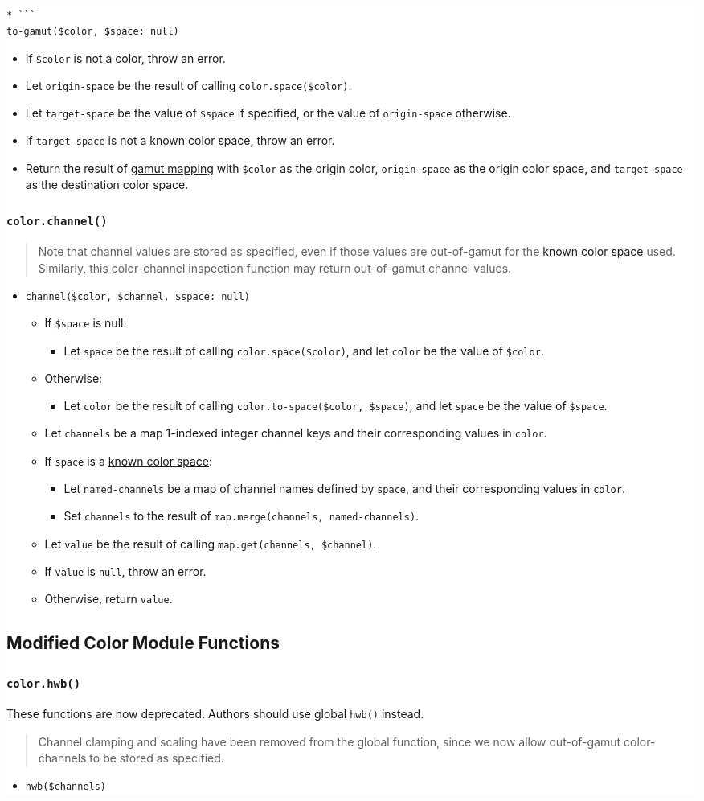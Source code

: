   ```
* ```
  to-gamut($color, $space: null)
  ```

  * If `$color` is not a color, throw an error.

  * Let `origin-space` be the result of calling `color.space($color)`.

  * Let `target-space` be the value of `$space` if specified, or the value of
    `origin-space` otherwise.

  * If `target-space` is not a [known color space], throw an error.

  * Return the result of [gamut mapping] with `$color` as the
    origin color, `origin-space` as the origin color space, and
    `target-space` as the destination color space.

[gamut mapping]: #gamut-mapping

### `color.channel()`

> Note that channel values are stored as specified, even if those values are
> out-of-gamut for the [known color space] used. Similarly, this color-channel
> inspection function may return out-of-gamut channel values.

* ```
  channel($color, $channel, $space: null)
  ```

  * If `$space` is null:

    * Let `space` be the result of calling `color.space($color)`, and let
      `color` be the value of `$color`.

  * Otherwise:

    * Let `color` be the result of calling `color.to-space($color, $space)`,
      and let `space` be the value of `$space`.

  * Let `channels` be a map 1-indexed integer channel keys and their
    corresponding values in `color`.

  * If `space` is a [known color space]:

    * Let `named-channels` be a map of channel names defined by `space`, and
      their corresponding values in `color`.

    * Set `channels` to the result of `map.merge(channels, named-channels)`.

  * Let `value` be the result of calling `map.get(channels, $channel)`.

  * If `value` is `null`, throw an error.

  * Otherwise, return `value`.


## Modified Color Module Functions

### `color.hwb()`

These functions are now deprecated. Authors should use global `hwb()` instead.

> Channel clamping and scaling have been removed from the global function,
> since we now allow out-of-gamut color-channels to be stored as specified.

* ```
  hwb($channels)
  ```

[color-4]: https://www.w3.org/TR/css-color-4/
[color-5]: https://www.w3.org/TR/css-color-5/
[known color space]: #known-color-space
[interpolating]: #interpolating-colors
[missing]: #missing-components
[default-space]: https://drafts.csswg.org/css-color-4/#interpolation-space
[convert]: https://www.w3.org/TR/css-color-4/#color-conversion-code
[css-mapping]: https://drafts.csswg.org/css-color/#css-gamut-mapping-algorithm
[css-map]: https://drafts.csswg.org/css-color/#css-gamut-map
[special variable string]: ../spec/functions.md#special-variable-string
[special number string]: ../spec/functions.md#special-number-string
[percent-converting]: #percent-converting-a-number
[normalizing]: #normalizing-color-channels
[premultiplying]: #premultiply-transparent-colors
[un-premultiplying]: #premultiply-transparent-colors
[color-method]: #color-interpolation-method
[hue-method]: #hue-interpolation
[converting]: #converting-a-color
[hue-interpolation]: https://www.w3.org/TR/css-color-4/#hue-interpolation
[legacy color]: #legacy-color
[parsing]: #parsing-color-components
[predefined]: #predefined-color-spaces